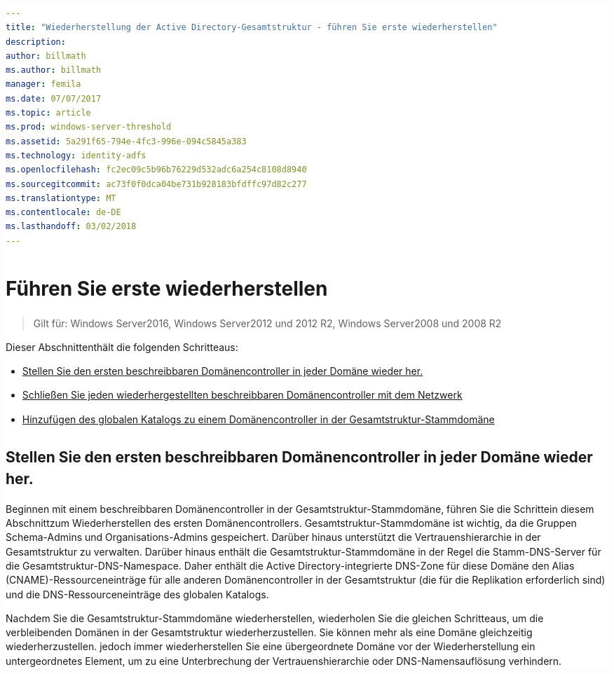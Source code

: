 ```yaml
---
title: "Wiederherstellung der Active Directory-Gesamtstruktur - führen Sie erste wiederherstellen"
description: 
author: billmath
ms.author: billmath
manager: femila
ms.date: 07/07/2017
ms.topic: article
ms.prod: windows-server-threshold
ms.assetid: 5a291f65-794e-4fc3-996e-094c5845a383
ms.technology: identity-adfs
ms.openlocfilehash: fc2ec09c5b96b76229d532adc6a254c8108d8940
ms.sourcegitcommit: ac73f0f0dca04be731b928183bfdffc97d82c277
ms.translationtype: MT
ms.contentlocale: de-DE
ms.lasthandoff: 03/02/2018
---
```

# <a name="perform-initial-recovery"></a>Führen Sie erste wiederherstellen  

>Gilt für: Windows Server2016, Windows Server2012 und 2012 R2, Windows Server2008 und 2008 R2

 Dieser Abschnittenthält die folgenden Schritteaus:  
  
-   [Stellen Sie den ersten beschreibbaren Domänencontroller in jeder Domäne wieder her.](#Restore-the-first-writeable-domain-controller-in-each-domain)  

-   [Schließen Sie jeden wiederhergestellten beschreibbaren Domänencontroller mit dem Netzwerk](#Reconnect-each-restored-writeable-domain-controller-to-a-common-network)  
  
-   [Hinzufügen des globalen Katalogs zu einem Domänencontroller in der Gesamtstruktur-Stammdomäne](#Add-the-global-catalog-to-a-domain-controller-in-the-forest-root-domain)  
  
  
## <a name="restore-the-first-writeable-domain-controller-in-each-domain"></a>Stellen Sie den ersten beschreibbaren Domänencontroller in jeder Domäne wieder her.  
 Beginnen mit einem beschreibbaren Domänencontroller in der Gesamtstruktur-Stammdomäne, führen Sie die Schrittein diesem Abschnittzum Wiederherstellen des ersten Domänencontrollers. Gesamtstruktur-Stammdomäne ist wichtig, da die Gruppen Schema-Admins und Organisations-Admins gespeichert. Darüber hinaus unterstützt die Vertrauenshierarchie in der Gesamtstruktur zu verwalten. Darüber hinaus enthält die Gesamtstruktur-Stammdomäne in der Regel die Stamm-DNS-Server für die Gesamtstruktur-DNS-Namespace. Daher enthält die Active Directory-integrierte DNS-Zone für diese Domäne den Alias (CNAME)-Ressourceneinträge für alle anderen Domänencontroller in der Gesamtstruktur (die für die Replikation erforderlich sind) und die DNS-Ressourceneinträge des globalen Katalogs.  
  
 Nachdem Sie die Gesamtstruktur-Stammdomäne wiederherstellen, wiederholen Sie die gleichen Schritteaus, um die verbleibenden Domänen in der Gesamtstruktur wiederherzustellen. Sie können mehr als eine Domäne gleichzeitig wiederherzustellen. jedoch immer wiederherstellen Sie eine übergeordnete Domäne vor der Wiederherstellung ein untergeordnetes Element, um zu eine Unterbrechung der Vertrauenshierarchie oder DNS-Namensauflösung verhindern.  
  